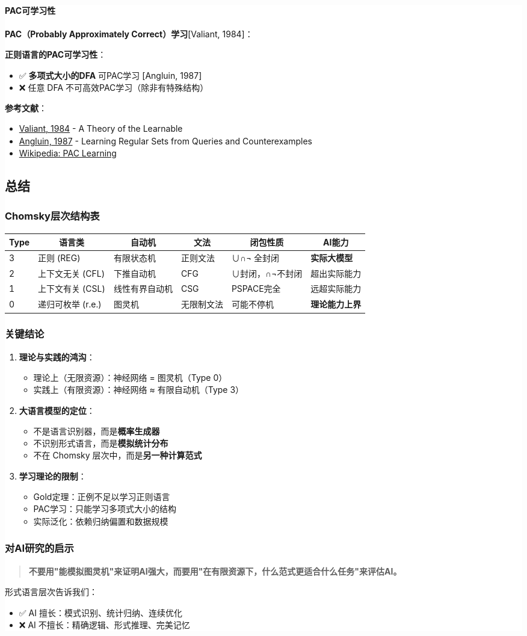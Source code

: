 #### PAC可学习性

**PAC（Probably Approximately Correct）学习**[Valiant, 1984]：

**正则语言的PAC可学习性**：

- ✅ **多项式大小的DFA** 可PAC学习 [Angluin, 1987]
- ❌ 任意 DFA 不可高效PAC学习（除非有特殊结构）

**参考文献**：

- [Valiant, 1984](https://dl.acm.org/doi/10.1145/1968.1972) - A Theory of the Learnable
- [Angluin, 1987](https://link.springer.com/article/10.1007/BF00116828) - Learning Regular Sets from Queries and Counterexamples
- [Wikipedia: PAC Learning](https://en.wikipedia.org/wiki/Probably_approximately_correct_learning)

## 总结

### Chomsky层次结构表

| Type | 语言类 | 自动机 | 文法 | 闭包性质 | AI能力 |
|------|--------|--------|------|---------|--------|
| 3 | 正则 (REG) | 有限状态机 | 正则文法 | ∪∩¬ 全封闭 | **实际大模型** |
| 2 | 上下文无关 (CFL) | 下推自动机 | CFG | ∪封闭，∩¬不封闭 | 超出实际能力 |
| 1 | 上下文有关 (CSL) | 线性有界自动机 | CSG | PSPACE完全 | 远超实际能力 |
| 0 | 递归可枚举 (r.e.) | 图灵机 | 无限制文法 | 可能不停机 | **理论能力上界** |

### 关键结论

1. **理论与实践的鸿沟**：
   - 理论上（无限资源）：神经网络 = 图灵机（Type 0）
   - 实践上（有限资源）：神经网络 ≈ 有限自动机（Type 3）

2. **大语言模型的定位**：
   - 不是语言识别器，而是**概率生成器**
   - 不识别形式语言，而是**模拟统计分布**
   - 不在 Chomsky 层次中，而是**另一种计算范式**

3. **学习理论的限制**：
   - Gold定理：正例不足以学习正则语言
   - PAC学习：只能学习多项式大小的结构
   - 实际泛化：依赖归纳偏置和数据规模

### 对AI研究的启示

> **不要用"能模拟图灵机"来证明AI强大，而要用"在有限资源下，什么范式更适合什么任务"来评估AI。**

形式语言层次告诉我们：

- ✅ AI 擅长：模式识别、统计归纳、连续优化
- ❌ AI 不擅长：精确逻辑、形式推理、完美记忆
